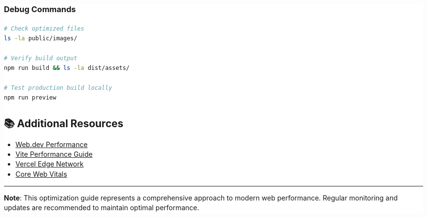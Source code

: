 ### Debug Commands
```bash
# Check optimized files
ls -la public/images/

# Verify build output
npm run build && ls -la dist/assets/

# Test production build locally
npm run preview
```

## 📚 Additional Resources

- [Web.dev Performance](https://web.dev/performance/)
- [Vite Performance Guide](https://vitejs.dev/guide/performance.html)
- [Vercel Edge Network](https://vercel.com/docs/edge-network/overview)
- [Core Web Vitals](https://web.dev/vitals/)

---

**Note**: This optimization guide represents a comprehensive approach to modern web performance. Regular monitoring and updates are recommended to maintain optimal performance.
